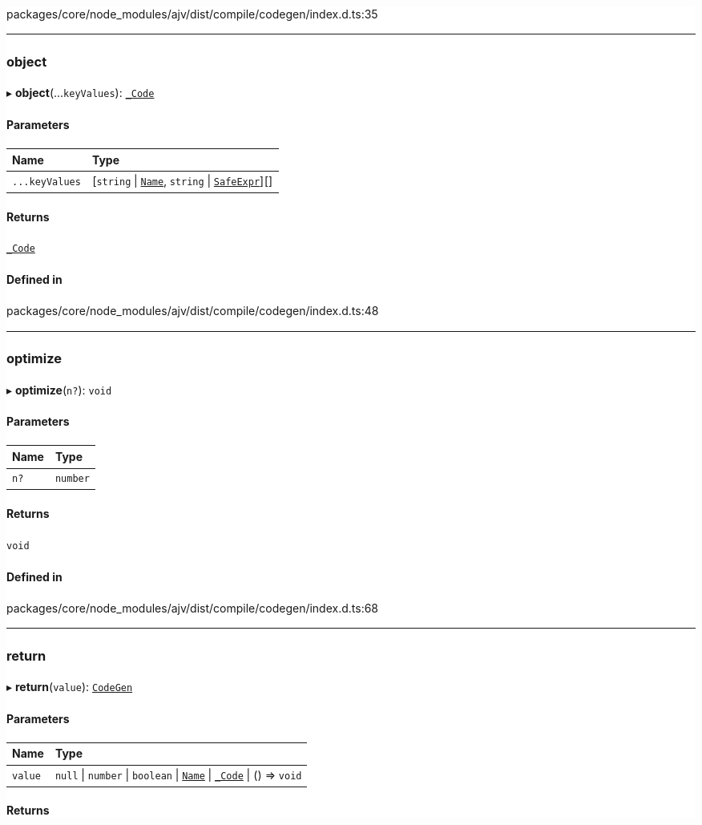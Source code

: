 packages/core/node_modules/ajv/dist/compile/codegen/index.d.ts:35

___

### object

▸ **object**(...`keyValues`): [`_Code`](../wiki/@lotusengine.core.%3Cinternal%3E._Code)

#### Parameters

| Name | Type |
| :------ | :------ |
| `...keyValues` | [`string` \| [`Name`](../wiki/@lotusengine.core.%3Cinternal%3E.Name), `string` \| [`SafeExpr`](../wiki/@lotusengine.core.%3Cinternal%3E#safeexpr)][] |

#### Returns

[`_Code`](../wiki/@lotusengine.core.%3Cinternal%3E._Code)

#### Defined in

packages/core/node_modules/ajv/dist/compile/codegen/index.d.ts:48

___

### optimize

▸ **optimize**(`n?`): `void`

#### Parameters

| Name | Type |
| :------ | :------ |
| `n?` | `number` |

#### Returns

`void`

#### Defined in

packages/core/node_modules/ajv/dist/compile/codegen/index.d.ts:68

___

### return

▸ **return**(`value`): [`CodeGen`](../wiki/@lotusengine.core.%3Cinternal%3E.CodeGen)

#### Parameters

| Name | Type |
| :------ | :------ |
| `value` | ``null`` \| `number` \| `boolean` \| [`Name`](../wiki/@lotusengine.core.%3Cinternal%3E.Name) \| [`_Code`](../wiki/@lotusengine.core.%3Cinternal%3E._Code) \| () => `void` |

#### Returns

